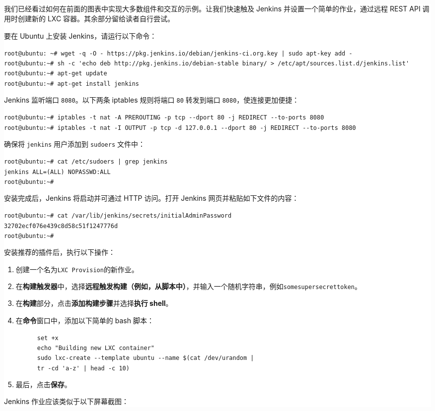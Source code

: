 我们已经看过如何在前面的图表中实现大多数组件和交互的示例。让我们快速触及 Jenkins 并设置一个简单的作业，通过远程 REST API 调用时创建新的 LXC 容器。其余部分留给读者自行尝试。

要在 Ubuntu 上安装 Jenkins，请运行以下命令：

```
root@ubuntu: ~# wget -q -O - https://pkg.jenkins.io/debian/jenkins-ci.org.key | sudo apt-key add - 
root@ubuntu:~# sh -c 'echo deb http://pkg.jenkins.io/debian-stable binary/ > /etc/apt/sources.list.d/jenkins.list' 
root@ubuntu:~# apt-get update 
root@ubuntu:~# apt-get install jenkins

```

Jenkins 监听端口 `8080`。以下两条 iptables 规则将端口 `80` 转发到端口 `8080`，使连接更加便捷：

```
root@ubuntu:~# iptables -t nat -A PREROUTING -p tcp --dport 80 -j REDIRECT --to-ports 8080 
root@ubuntu:~# iptables -t nat -I OUTPUT -p tcp -d 127.0.0.1 --dport 80 -j REDIRECT --to-ports 8080

```

确保将 `jenkins` 用户添加到 `sudoers` 文件中：

```
root@ubuntu:~# cat /etc/sudoers | grep jenkins 
jenkins ALL=(ALL) NOPASSWD:ALL 
root@ubuntu:~#

```

安装完成后，Jenkins 将启动并可通过 HTTP 访问。打开 Jenkins 网页并粘贴如下文件的内容：

```
root@ubuntu:~# cat /var/lib/jenkins/secrets/initialAdminPassword 
32702ecf076e439c8d58c51f1247776d 
root@ubuntu:~#

```

安装推荐的插件后，执行以下操作：

1.  创建一个名为`LXC Provision`的新作业。

1.  在**构建触发器**中，选择**远程触发构建（例如，从脚本中）**，并输入一个随机字符串，例如`somesupersecrettoken`。

1.  在**构建**部分，点击**添加构建步骤**并选择**执行 shell**。

1.  在**命令**窗口中，添加以下简单的 bash 脚本：

    ```
          set +x
          echo "Building new LXC container"
          sudo lxc-create --template ubuntu --name $(cat /dev/urandom | 
          tr -cd 'a-z' | head -c 10)
    ```

1.  最后，点击**保存**。

Jenkins 作业应该类似于以下屏幕截图：
